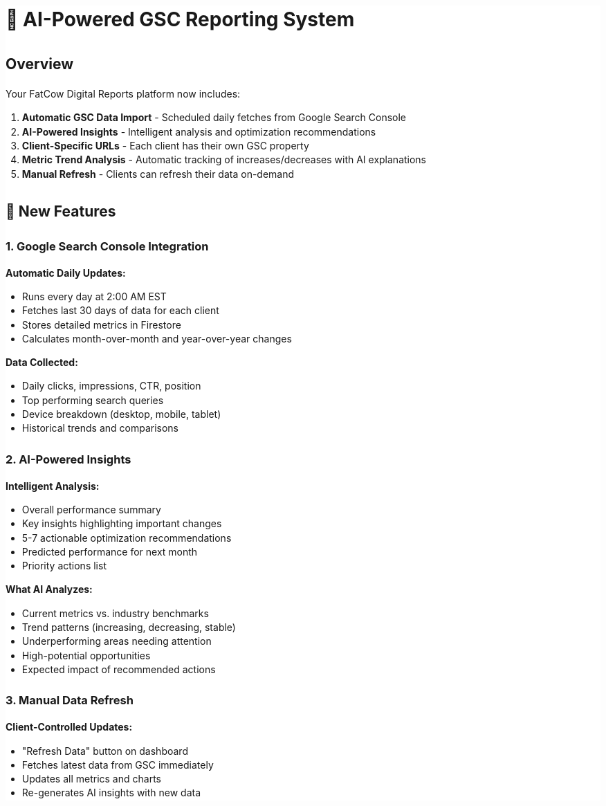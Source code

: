 # 🤖 AI-Powered GSC Reporting System

## Overview

Your FatCow Digital Reports platform now includes:

1. **Automatic GSC Data Import** - Scheduled daily fetches from Google Search Console
2. **AI-Powered Insights** - Intelligent analysis and optimization recommendations
3. **Client-Specific URLs** - Each client has their own GSC property
4. **Metric Trend Analysis** - Automatic tracking of increases/decreases with AI explanations
5. **Manual Refresh** - Clients can refresh their data on-demand

## 🚀 New Features

### 1. Google Search Console Integration

**Automatic Daily Updates:**
- Runs every day at 2:00 AM EST
- Fetches last 30 days of data for each client
- Stores detailed metrics in Firestore
- Calculates month-over-month and year-over-year changes

**Data Collected:**
- Daily clicks, impressions, CTR, position
- Top performing search queries
- Device breakdown (desktop, mobile, tablet)
- Historical trends and comparisons

### 2. AI-Powered Insights

**Intelligent Analysis:**
- Overall performance summary
- Key insights highlighting important changes
- 5-7 actionable optimization recommendations
- Predicted performance for next month
- Priority actions list

**What AI Analyzes:**
- Current metrics vs. industry benchmarks
- Trend patterns (increasing, decreasing, stable)
- Underperforming areas needing attention
- High-potential opportunities
- Expected impact of recommended actions

### 3. Manual Data Refresh

**Client-Controlled Updates:**
- "Refresh Data" button on dashboard
- Fetches latest data from GSC immediately
- Updates all metrics and charts
- Re-generates AI insights with new data
